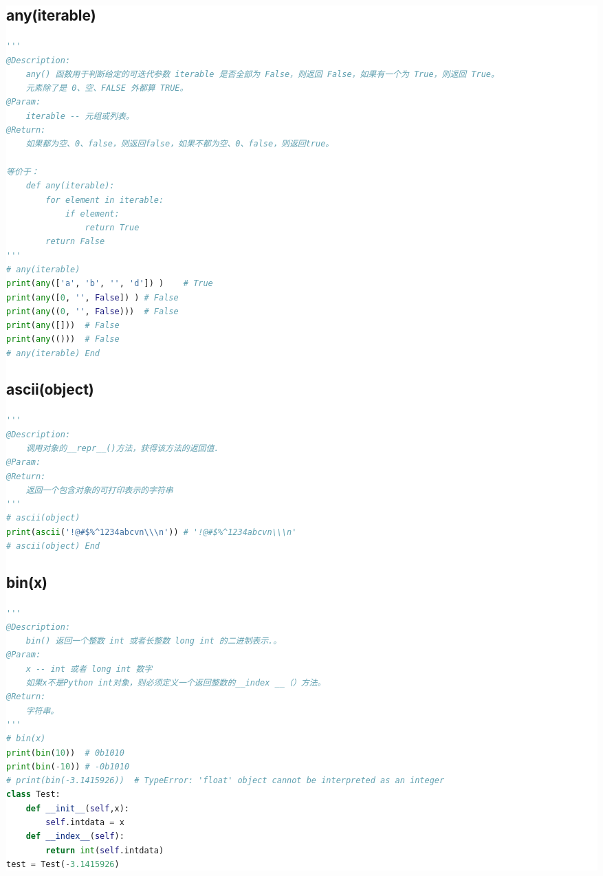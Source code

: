 ## any(iterable)
```python
'''
@Description: 
    any() 函数用于判断给定的可迭代参数 iterable 是否全部为 False，则返回 False，如果有一个为 True，则返回 True。
    元素除了是 0、空、FALSE 外都算 TRUE。
@Param: 
    iterable -- 元组或列表。
@Return: 
    如果都为空、0、false，则返回false，如果不都为空、0、false，则返回true。

等价于：
    def any(iterable):
        for element in iterable:
            if element:
                return True
        return False
'''
# any(iterable)
print(any(['a', 'b', '', 'd']) )    # True
print(any([0, '', False]) ) # False
print(any((0, '', False)))  # False
print(any([]))  # False
print(any(()))  # False
# any(iterable) End
```

## ascii(object)
```python
'''
@Description:  
    调用对象的__repr__()方法，获得该方法的返回值.
@Param: 
@Return: 
    返回一个包含对象的可打印表示的字符串
'''
# ascii(object)
print(ascii('!@#$%^1234abcvn\\\n')) # '!@#$%^1234abcvn\\\n'
# ascii(object) End
```

## bin(x)
```python
'''
@Description: 
    bin() 返回一个整数 int 或者长整数 long int 的二进制表示.。
@Param: 
    x -- int 或者 long int 数字
    如果x不是Python int对象，则必须定义一个返回整数的__index __（）方法。
@Return: 
    字符串。
'''
# bin(x)
print(bin(10))  # 0b1010
print(bin(-10)) # -0b1010
# print(bin(-3.1415926))  # TypeError: 'float' object cannot be interpreted as an integer
class Test:
    def __init__(self,x):
        self.intdata = x
    def __index__(self):
        return int(self.intdata)
test = Test(-3.1415926)
```